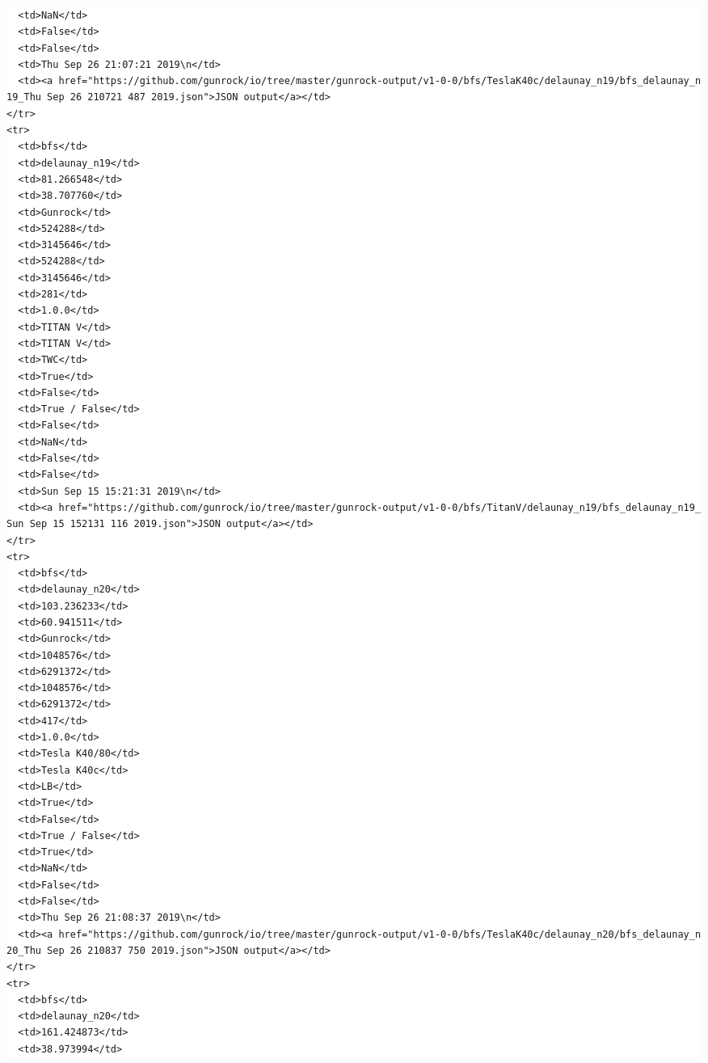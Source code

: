       <td>NaN</td>
      <td>False</td>
      <td>False</td>
      <td>Thu Sep 26 21:07:21 2019\n</td>
      <td><a href="https://github.com/gunrock/io/tree/master/gunrock-output/v1-0-0/bfs/TeslaK40c/delaunay_n19/bfs_delaunay_n19_Thu Sep 26 210721 487 2019.json">JSON output</a></td>
    </tr>
    <tr>
      <td>bfs</td>
      <td>delaunay_n19</td>
      <td>81.266548</td>
      <td>38.707760</td>
      <td>Gunrock</td>
      <td>524288</td>
      <td>3145646</td>
      <td>524288</td>
      <td>3145646</td>
      <td>281</td>
      <td>1.0.0</td>
      <td>TITAN V</td>
      <td>TITAN V</td>
      <td>TWC</td>
      <td>True</td>
      <td>False</td>
      <td>True / False</td>
      <td>False</td>
      <td>NaN</td>
      <td>False</td>
      <td>False</td>
      <td>Sun Sep 15 15:21:31 2019\n</td>
      <td><a href="https://github.com/gunrock/io/tree/master/gunrock-output/v1-0-0/bfs/TitanV/delaunay_n19/bfs_delaunay_n19_Sun Sep 15 152131 116 2019.json">JSON output</a></td>
    </tr>
    <tr>
      <td>bfs</td>
      <td>delaunay_n20</td>
      <td>103.236233</td>
      <td>60.941511</td>
      <td>Gunrock</td>
      <td>1048576</td>
      <td>6291372</td>
      <td>1048576</td>
      <td>6291372</td>
      <td>417</td>
      <td>1.0.0</td>
      <td>Tesla K40/80</td>
      <td>Tesla K40c</td>
      <td>LB</td>
      <td>True</td>
      <td>False</td>
      <td>True / False</td>
      <td>True</td>
      <td>NaN</td>
      <td>False</td>
      <td>False</td>
      <td>Thu Sep 26 21:08:37 2019\n</td>
      <td><a href="https://github.com/gunrock/io/tree/master/gunrock-output/v1-0-0/bfs/TeslaK40c/delaunay_n20/bfs_delaunay_n20_Thu Sep 26 210837 750 2019.json">JSON output</a></td>
    </tr>
    <tr>
      <td>bfs</td>
      <td>delaunay_n20</td>
      <td>161.424873</td>
      <td>38.973994</td>